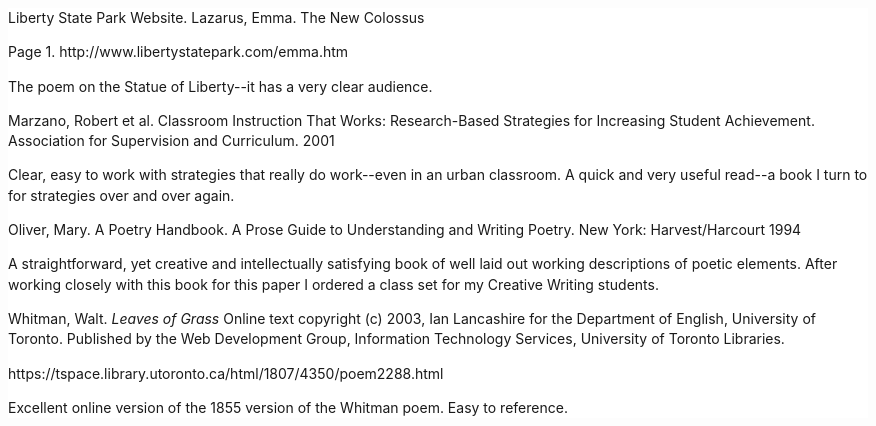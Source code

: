 Liberty State Park Website. Lazarus, Emma. The New Colossus
</p>
<p>
Page 1. http://www.libertystatepark.com/emma.htm
</p>
<p>
The poem on the Statue of Liberty--it has a very clear audience.
</p>
<p>
Marzano, Robert et al.
<b>
</b>
Classroom Instruction That Works: Research-Based Strategies for Increasing Student Achievement. Association for Supervision and Curriculum. 2001
</p>
<p>
Clear, easy to work with strategies that really do work--even in an urban classroom. A quick and very useful read--a book I turn to for strategies over and over again.
</p>
<p>
Oliver, Mary. A Poetry Handbook. A Prose Guide to Understanding and Writing Poetry. New York: Harvest/Harcourt 1994
</p>
<p>
A straightforward, yet creative and intellectually satisfying book of well laid out working descriptions of poetic elements. After working closely with this book for this paper I ordered a class set for my Creative Writing students.
</p>
<p>
Whitman, Walt.
<i>
Leaves of Grass
</i>
Online text copyright (c) 2003, Ian Lancashire for the Department of English, University of Toronto. Published by the Web Development Group, Information Technology Services, University of Toronto Libraries.
</p>
<p>
https://tspace.library.utoronto.ca/html/1807/4350/poem2288.html
</p>
<p>
Excellent online version of the 1855 version of the Whitman poem. Easy to reference.
</p>
</font>
</p>
</body>
